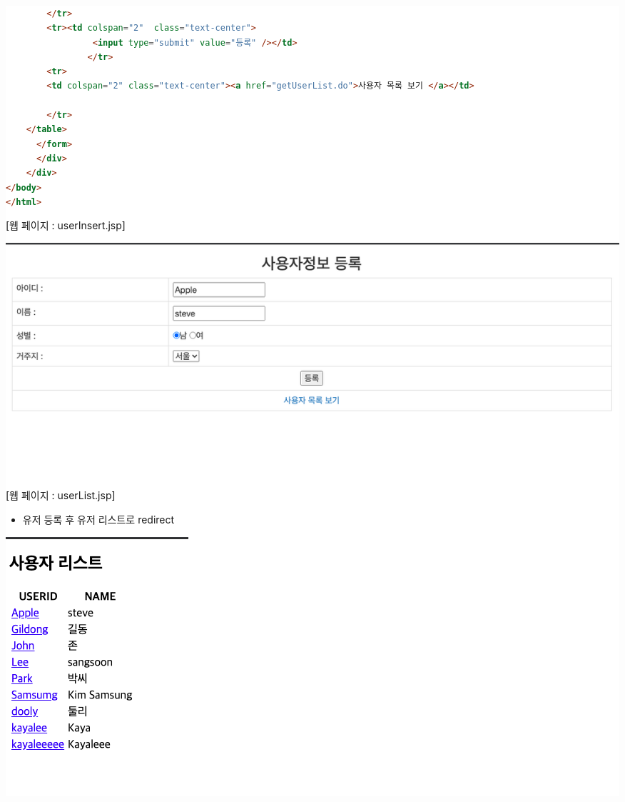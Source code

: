 ```html
		</tr>
		<tr><td colspan="2"  class="text-center">
                 <input type="submit" value="등록" /></td>
                </tr>
		<tr>
		<td colspan="2" class="text-center"><a href="getUserList.do">사용자 목록 보기 </a></td>

		</tr>
	</table>
	  </form>
	  </div>
	</div>
</body>
</html>

```

[웹 페이지 : userInsert.jsp]

![](./imgs/mvc/insertForm.png)

<br>

[웹 페이지 : userList.jsp]

- 유저 등록 후 유저 리스트로 redirect

![](./imgs/mvc/insertList.png)
